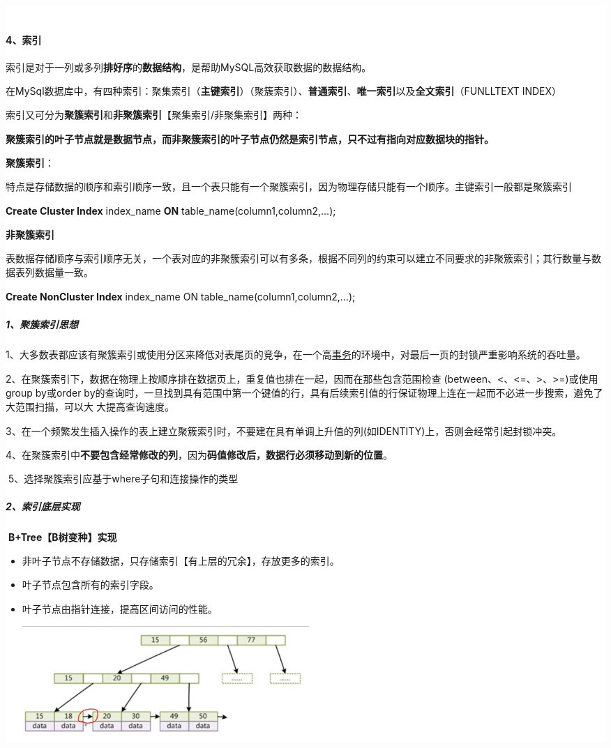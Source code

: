 ​        



#### 4、索引

  索引是对于一列或多列**排好序**的**数据结构**，是帮助MySQL高效获取数据的数据结构。

在MySql数据库中，有四种索引：聚集索引（**主键索引**）（聚簇索引）、**普通索引**、**唯一索引**以及**全文索引**（FUNLLTEXT INDEX）

索引又可分为**聚簇索引**和**非聚簇索引**【聚集索引/非聚集索引】两种：

**聚簇索引的叶子节点就是数据节点，而非聚簇索引的叶子节点仍然是索引节点，只不过有指向对应数据块的指针。**

**聚簇索引**：

​	特点是存储数据的顺序和索引顺序一致，且一个表只能有一个聚簇索引，因为物理存储只能有一个顺序。主键索引一般都是聚簇索引

**Create Cluster Index** index_name **ON** table_name(column1,column2,...);

**非聚簇索引**

​	表数据存储顺序与索引顺序无关，一个表对应的非聚簇索引可以有多条，根据不同列的约束可以建立不同要求的非聚簇索引；其行数量与数据表列数据量一致。

**Create NonCluster  Index** index_name ON table_name(column1,column2,...);



##### 1、聚簇索引思想

​		1、大多数表都应该有聚簇索引或使用分区来降低对表尾页的竞争，在一个高[事务](http://baike.baidu.com/view/121511.htm)的环境中，对最后一页的封锁严重影响系统的吞吐量。

​		2、在聚簇索引下，数据在物理上按顺序排在数据页上，重复值也排在一起，因而在那些包含范围检查 (between、<、<=、>、>=)或使用group by或order by的查询时，一旦找到具有范围中第一个键值的行，具有后续索引值的行保证物理上连在一起而不必进一步搜索，避免了大范围扫描，可以大 大提高查询速度。

​		3、在一个频繁发生插入操作的表上建立聚簇索引时，不要建在具有单调上升值的列(如IDENTITY)上，否则会经常引起封锁冲突。

​		4、在聚簇索引中**不要包含经常修改的列**，因为**码值修改后，数据行必须移动到新的位置**。

​		5、选择聚簇索引应基于where子句和连接操作的类型

##### 2、索引底层实现

​      **B+Tree【B树变种】实现**

   -  非叶子节点不存储数据，只存储索引【有上层的冗余】，存放更多的索引。

   -  叶子节点包含所有的索引字段。

   -  叶子节点由指针连接，提高区间访问的性能。

      <img src="image/20200606150442.png" style="zoom:67%;" />
